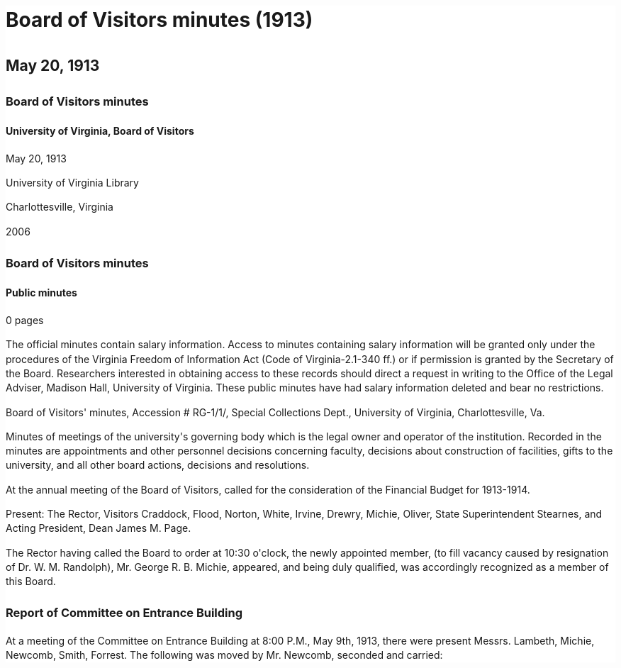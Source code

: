 
# Board of Visitors minutes (1913)

## May 20, 1913

### Board of Visitors minutes

#### University of Virginia, Board of Visitors

May 20, 1913

University of Virginia Library

Charlottesville, Virginia

2006

### Board of Visitors minutes

#### Public minutes

0 pages

The official minutes contain salary information. Access to minutes containing salary information will be granted only under the procedures of the Virginia Freedom of Information Act (Code of Virginia-2.1-340 ff.) or if permission is granted by the Secretary of the Board. Researchers interested in obtaining access to these records should direct a request in writing to the Office of the Legal Adviser, Madison Hall, University of Virginia. These public minutes have had salary information deleted and bear no restrictions.

Board of Visitors' minutes, Accession # RG-1/1/, Special Collections Dept., University of Virginia, Charlottesville, Va.

Minutes of meetings of the university's governing body which is the legal owner and operator of the institution. Recorded in the minutes are appointments and other personnel decisions concerning faculty, decisions about construction of facilities, gifts to the university, and all other board actions, decisions and resolutions.

At the annual meeting of the Board of Visitors, called for the consideration of the Financial Budget for 1913-1914.

Present: The Rector, Visitors Craddock, Flood, Norton, White, Irvine, Drewry, Michie, Oliver, State Superintendent Stearnes, and Acting President, Dean James M. Page.

The Rector having called the Board to order at 10:30 o'clock, the newly appointed member, (to fill vacancy caused by resignation of Dr. W. M. Randolph), Mr. George R. B. Michie, appeared, and being duly qualified, was accordingly recognized as a member of this Board.

### Report of Committee on Entrance Building

At a meeting of the Committee on Entrance Building at 8:00 P.M., May 9th, 1913, there were present Messrs. Lambeth, Michie, Newcomb, Smith, Forrest. The following was moved by Mr. Newcomb, seconded and carried:
